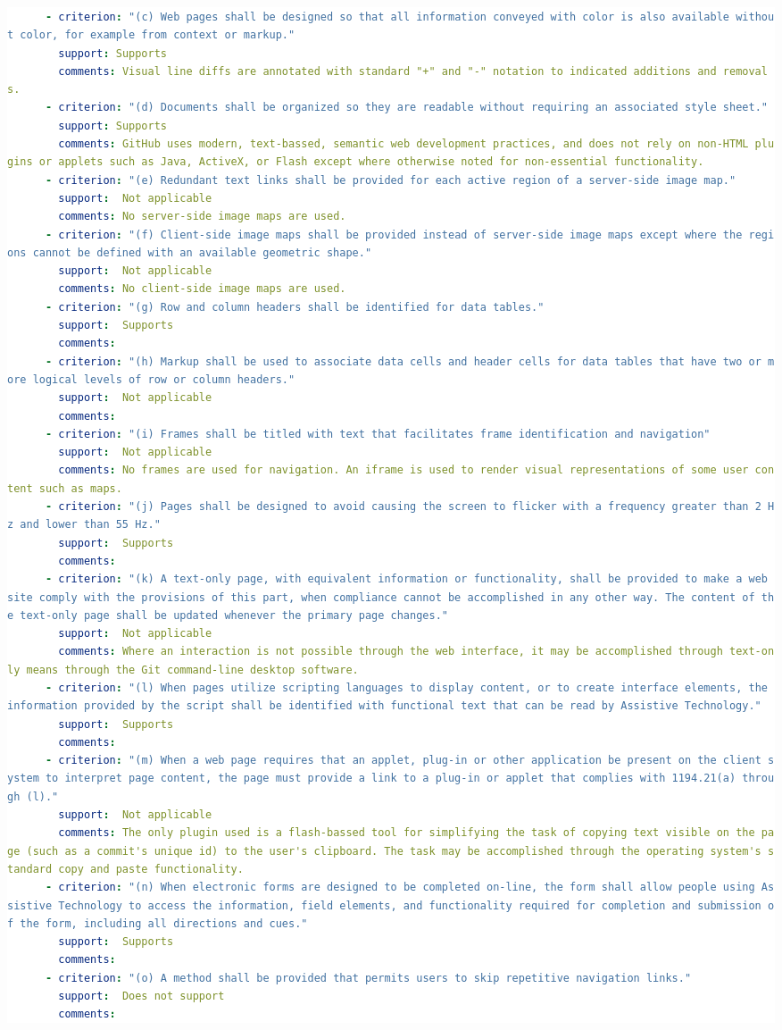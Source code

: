 ```yaml
      - criterion: "(c) Web pages shall be designed so that all information conveyed with color is also available without color, for example from context or markup."
        support: Supports
        comments: Visual line diffs are annotated with standard "+" and "-" notation to indicated additions and removals.
      - criterion: "(d) Documents shall be organized so they are readable without requiring an associated style sheet."
        support: Supports
        comments: GitHub uses modern, text-bassed, semantic web development practices, and does not rely on non-HTML plugins or applets such as Java, ActiveX, or Flash except where otherwise noted for non-essential functionality.
      - criterion: "(e) Redundant text links shall be provided for each active region of a server-side image map."
        support:  Not applicable
        comments: No server-side image maps are used.
      - criterion: "(f) Client-side image maps shall be provided instead of server-side image maps except where the regions cannot be defined with an available geometric shape."
        support:  Not applicable
        comments: No client-side image maps are used.
      - criterion: "(g) Row and column headers shall be identified for data tables."
        support:  Supports
        comments:
      - criterion: "(h) Markup shall be used to associate data cells and header cells for data tables that have two or more logical levels of row or column headers."
        support:  Not applicable
        comments:
      - criterion: "(i) Frames shall be titled with text that facilitates frame identification and navigation"
        support:  Not applicable
        comments: No frames are used for navigation. An iframe is used to render visual representations of some user content such as maps.
      - criterion: "(j) Pages shall be designed to avoid causing the screen to flicker with a frequency greater than 2 Hz and lower than 55 Hz."
        support:  Supports
        comments:
      - criterion: "(k) A text-only page, with equivalent information or functionality, shall be provided to make a web site comply with the provisions of this part, when compliance cannot be accomplished in any other way. The content of the text-only page shall be updated whenever the primary page changes."
        support:  Not applicable
        comments: Where an interaction is not possible through the web interface, it may be accomplished through text-only means through the Git command-line desktop software.
      - criterion: "(l) When pages utilize scripting languages to display content, or to create interface elements, the information provided by the script shall be identified with functional text that can be read by Assistive Technology."
        support:  Supports
        comments:
      - criterion: "(m) When a web page requires that an applet, plug-in or other application be present on the client system to interpret page content, the page must provide a link to a plug-in or applet that complies with 1194.21(a) through (l)."
        support:  Not applicable
        comments: The only plugin used is a flash-bassed tool for simplifying the task of copying text visible on the page (such as a commit's unique id) to the user's clipboard. The task may be accomplished through the operating system's standard copy and paste functionality.
      - criterion: "(n) When electronic forms are designed to be completed on-line, the form shall allow people using Assistive Technology to access the information, field elements, and functionality required for completion and submission of the form, including all directions and cues."
        support:  Supports
        comments:
      - criterion: "(o) A method shall be provided that permits users to skip repetitive navigation links."
        support:  Does not support
        comments:
```